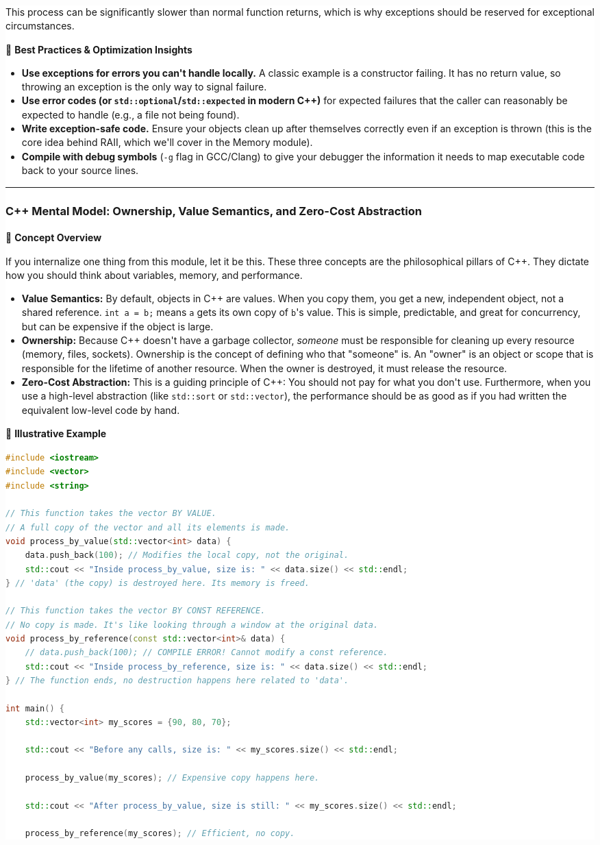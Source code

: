 This process can be significantly slower than normal function returns, which is why exceptions should be reserved for exceptional circumstances.

🔹 **Best Practices & Optimization Insights**

*   **Use exceptions for errors you can't handle locally.** A classic example is a constructor failing. It has no return value, so throwing an exception is the only way to signal failure.
*   **Use error codes (or `std::optional`/`std::expected` in modern C++)** for expected failures that the caller can reasonably be expected to handle (e.g., a file not being found).
*   **Write exception-safe code.** Ensure your objects clean up after themselves correctly even if an exception is thrown (this is the core idea behind RAII, which we'll cover in the Memory module).
*   **Compile with debug symbols** (`-g` flag in GCC/Clang) to give your debugger the information it needs to map executable code back to your source lines.

---

### C++ Mental Model: Ownership, Value Semantics, and Zero-Cost Abstraction

🔹 **Concept Overview**

If you internalize one thing from this module, let it be this. These three concepts are the philosophical pillars of C++. They dictate how you should think about variables, memory, and performance.

*   **Value Semantics:** By default, objects in C++ are values. When you copy them, you get a new, independent object, not a shared reference. `int a = b;` means `a` gets its own copy of `b`'s value. This is simple, predictable, and great for concurrency, but can be expensive if the object is large.
*   **Ownership:** Because C++ doesn't have a garbage collector, *someone* must be responsible for cleaning up every resource (memory, files, sockets). Ownership is the concept of defining who that "someone" is. An "owner" is an object or scope that is responsible for the lifetime of another resource. When the owner is destroyed, it must release the resource.
*   **Zero-Cost Abstraction:** This is a guiding principle of C++: You should not pay for what you don't use. Furthermore, when you use a high-level abstraction (like `std::sort` or `std::vector`), the performance should be as good as if you had written the equivalent low-level code by hand.

🔹 **Illustrative Example**

```cpp
#include <iostream>
#include <vector>
#include <string>

// This function takes the vector BY VALUE.
// A full copy of the vector and all its elements is made.
void process_by_value(std::vector<int> data) {
    data.push_back(100); // Modifies the local copy, not the original.
    std::cout << "Inside process_by_value, size is: " << data.size() << std::endl;
} // 'data' (the copy) is destroyed here. Its memory is freed.

// This function takes the vector BY CONST REFERENCE.
// No copy is made. It's like looking through a window at the original data.
void process_by_reference(const std::vector<int>& data) {
    // data.push_back(100); // COMPILE ERROR! Cannot modify a const reference.
    std::cout << "Inside process_by_reference, size is: " << data.size() << std::endl;
} // The function ends, no destruction happens here related to 'data'.

int main() {
    std::vector<int> my_scores = {90, 80, 70};
    
    std::cout << "Before any calls, size is: " << my_scores.size() << std::endl;

    process_by_value(my_scores); // Expensive copy happens here.
    
    std::cout << "After process_by_value, size is still: " << my_scores.size() << std::endl;

    process_by_reference(my_scores); // Efficient, no copy.
```